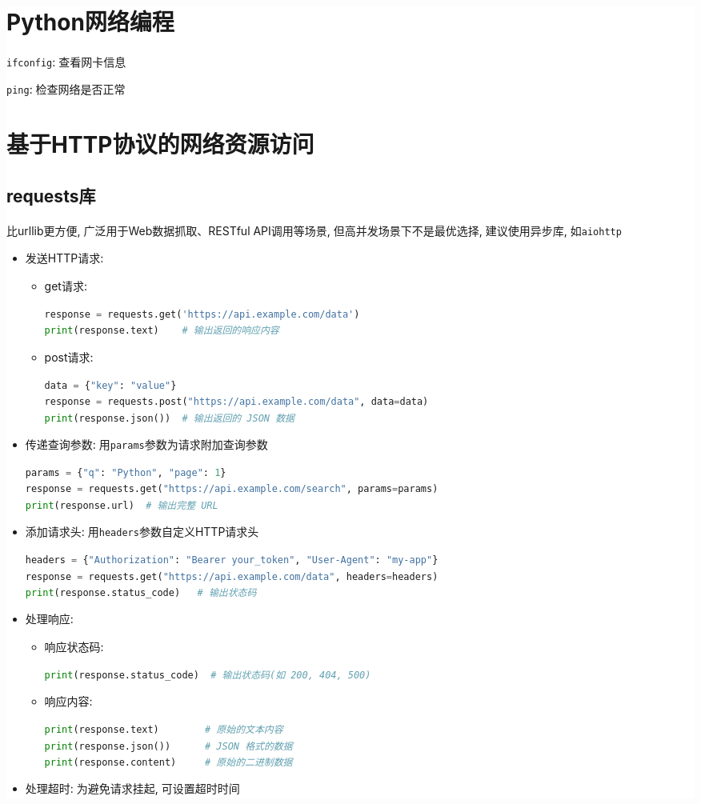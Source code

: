 # Python网络编程

`ifconfig`: 查看网卡信息

`ping`: 检查网络是否正常

# 基于HTTP协议的网络资源访问

## requests库

比urllib更方便, 广泛用于Web数据抓取、RESTful API调用等场景, 但高并发场景下不是最优选择, 建议使用异步库, 如`aiohttp`​

- 发送HTTP请求:

  - get请求:

    ```python
    response = requests.get('https://api.example.com/data')
    print(response.text)	# 输出返回的响应内容
    ```
  - post请求:

    ```python
    data = {"key": "value"}
    response = requests.post("https://api.example.com/data", data=data)
    print(response.json())  # 输出返回的 JSON 数据
    ```
- 传递查询参数: 用`params`​参数为请求附加查询参数

  ```python
  params = {"q": "Python", "page": 1}
  response = requests.get("https://api.example.com/search", params=params)
  print(response.url)  # 输出完整 URL
  ```
- 添加请求头: 用`headers`​参数自定义HTTP请求头

  ```python
  headers = {"Authorization": "Bearer your_token", "User-Agent": "my-app"}
  response = requests.get("https://api.example.com/data", headers=headers)
  print(response.status_code)  	# 输出状态码
  ```
- 处理响应:

  - 响应状态码:

    ```python
    print(response.status_code)  # 输出状态码(如 200, 404, 500)
    ```
  - 响应内容:

    ```python
    print(response.text)  		# 原始的文本内容
    print(response.json())  	# JSON 格式的数据
    print(response.content)  	# 原始的二进制数据
    ```
- 处理超时: 为避免请求挂起, 可设置超时时间
